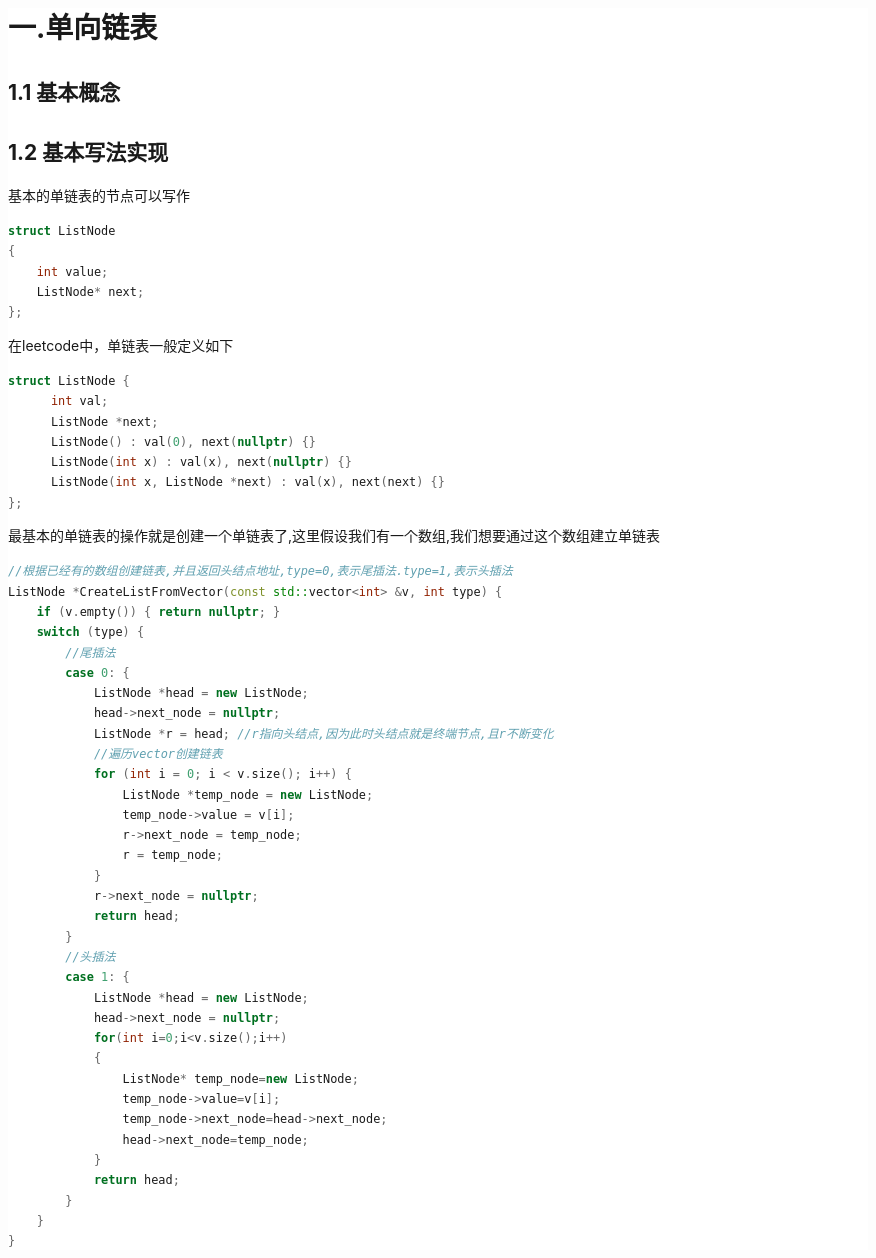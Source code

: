# 一.单向链表
## 1.1 基本概念
## 1.2 基本写法实现
基本的单链表的节点可以写作
```c++
struct ListNode
{
    int value;
    ListNode* next;
};
```
在leetcode中，单链表一般定义如下
```c++
struct ListNode {
      int val;
      ListNode *next;
      ListNode() : val(0), next(nullptr) {}
      ListNode(int x) : val(x), next(nullptr) {}
      ListNode(int x, ListNode *next) : val(x), next(next) {}
};
```



最基本的单链表的操作就是创建一个单链表了,这里假设我们有一个数组,我们想要通过这个数组建立单链表
```c++
//根据已经有的数组创建链表,并且返回头结点地址,type=0,表示尾插法.type=1,表示头插法
ListNode *CreateListFromVector(const std::vector<int> &v, int type) {
    if (v.empty()) { return nullptr; }
    switch (type) {
        //尾插法
        case 0: {
            ListNode *head = new ListNode;
            head->next_node = nullptr;
            ListNode *r = head; //r指向头结点,因为此时头结点就是终端节点,且r不断变化
            //遍历vector创建链表
            for (int i = 0; i < v.size(); i++) {
                ListNode *temp_node = new ListNode;
                temp_node->value = v[i];
                r->next_node = temp_node;
                r = temp_node;
            }
            r->next_node = nullptr;
            return head;
        }
        //头插法
        case 1: {
            ListNode *head = new ListNode;
            head->next_node = nullptr;
            for(int i=0;i<v.size();i++)
            {
                ListNode* temp_node=new ListNode;
                temp_node->value=v[i];
                temp_node->next_node=head->next_node;
                head->next_node=temp_node;
            }
            return head;
        }
    }
}

```
